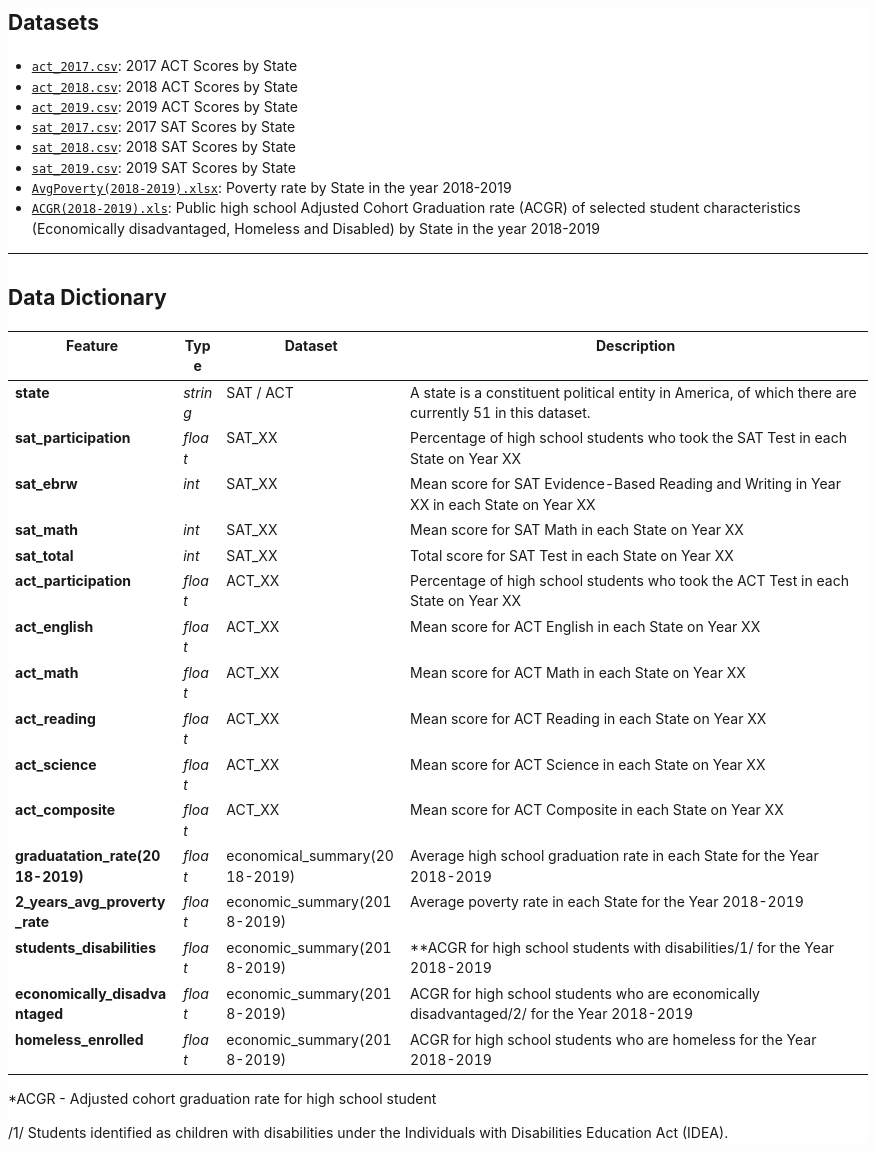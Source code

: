 ## Datasets

* [`act_2017.csv`](./data/act_2017.csv): 2017 ACT Scores by State
* [`act_2018.csv`](./data/act_2018.csv): 2018 ACT Scores by State
* [`act_2019.csv`](./data/act_2019.csv): 2019 ACT Scores by State
* [`sat_2017.csv`](./data/sat_2017.csv): 2017 SAT Scores by State
* [`sat_2018.csv`](./data/sat_2018.csv): 2018 SAT Scores by State
* [`sat_2019.csv`](./data/sat_2019.csv): 2019 SAT Scores by State
* [`AvgPoverty(2018-2019).xlsx`](./data/AvgPoverty(2018-2019).xlsx): Poverty rate by State in the year 2018-2019
* [`ACGR(2018-2019).xls`](./data/ACGR(2018-2019).xls): Public high school Adjusted Cohort Graduation rate (ACGR) of selected student characteristics (Economically disadvantaged, Homeless and Disabled) by State in the year 2018-2019

---
## Data Dictionary
|Feature|Type|Dataset|Description|
|---|---|---|---|
|**state**|*string*| SAT / ACT | A state is a constituent political entity in America, of which there are currently 51 in this dataset.|
|**sat_participation**|*float*| SAT_XX | Percentage of high school students who took the SAT Test in each State on Year XX |
|**sat_ebrw**|*int*| SAT_XX | Mean score for SAT Evidence-Based Reading and Writing in Year XX in each State on Year XX |
|**sat_math**|*int*| SAT_XX | Mean score for SAT Math in each State on Year XX |
|**sat_total**|*int*| SAT_XX | Total score for SAT Test in each State on Year XX |
|**act_participation**|*float*| ACT_XX | Percentage of high school students who took the ACT Test in each State on Year XX |
|**act_english**|*float*| ACT_XX | Mean score for ACT English in each State on Year XX |
|**act_math**|*float*| ACT_XX | Mean score for ACT Math in each State on Year XX |
|**act_reading**|*float*| ACT_XX | Mean score for ACT Reading in each State on Year XX |
|**act_science**|*float*| ACT_XX | Mean score for ACT Science in each State on Year XX |
|**act_composite**|*float*| ACT_XX | Mean score for ACT Composite in each State on Year XX |
|**graduatation_rate(2018-2019)**|*float*| economical_summary(2018-2019) | Average high school graduation rate in each State for the Year 2018-2019 |
|**2_years_avg_proverty_rate**|*float*| economic_summary(2018-2019) | Average poverty rate in each State for the Year 2018-2019 |
|**students_disabilities**|*float*| economic_summary(2018-2019) | **ACGR for high school students with disabilities/1/ for the Year 2018-2019 |
|**economically_disadvantaged**|*float*| economic_summary(2018-2019) | ACGR for high school students who are economically disadvantaged/2/ for the Year 2018-2019 |
|**homeless_enrolled**|*float*| economic_summary(2018-2019) | ACGR for high school students who are homeless for the Year 2018-2019 |


*ACGR - Adjusted cohort graduation rate for high school student

/1/ Students identified as children with disabilities under the Individuals with Disabilities Education Act (IDEA).
